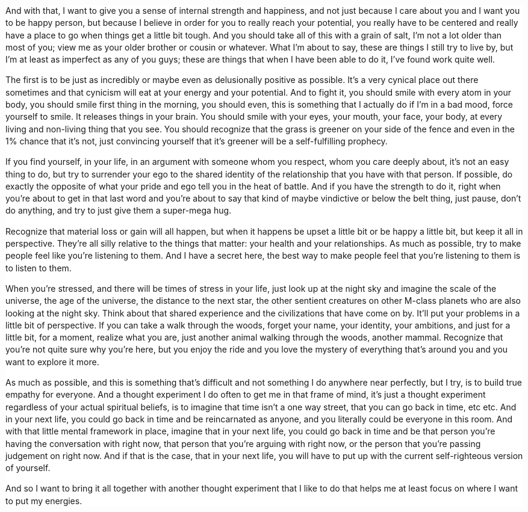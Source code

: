 And with that, I want to give you a sense of internal strength and happiness, and not just because I care about you and I want you to be happy person, but because I believe in order for you to really reach your potential, you really have to be centered and really have a place to go when things get a little bit tough. And you should take all of this with a grain of salt, I’m not a lot older than most of you; view me as your older brother or cousin or whatever. What I’m about to say, these are things I still try to live by, but I’m at least as imperfect as any of you guys; these are things that when I have been able to do it, I’ve found work quite well.

The first is to be just as incredibly or maybe even as delusionally positive as possible. It’s a very cynical place out there sometimes and that cynicism will eat at your energy and your potential. And to fight it, you should smile with every atom in your body, you should smile first thing in the morning, you should even, this is something that I actually do if I’m in a bad mood, force yourself to smile. It releases things in your brain. You should smile with your eyes, your mouth, your face, your body, at every living and non-living thing that you see. You should recognize that the grass is greener on your side of the fence and even in the 1% chance that it’s not, just convincing yourself that it’s greener will be a self-fulfilling prophecy.

If you find yourself, in your life, in an argument with someone whom you respect, whom you care deeply about, it’s not an easy thing to do, but try to surrender your ego to the shared identity of the relationship that you have with that person. If possible, do exactly the opposite of what your pride and ego tell you in the heat of battle. And if you have the strength to do it, right when you’re about to get in that last word and you’re about to say that kind of maybe vindictive or below the belt thing, just pause, don’t do anything, and try to just give them a super-mega hug.

Recognize that material loss or gain will all happen, but when it happens be upset a little bit or be happy a little bit, but keep it all in perspective. They’re all silly relative to the things that matter: your health and your relationships. As much as possible, try to make people feel like you’re listening to them. And I have a secret here, the best way to make people feel that you’re listening to them is to listen to them.

When you’re stressed, and there will be times of stress in your life, just look up at the night sky and imagine the scale of the universe, the age of the universe, the distance to the next star, the other sentient creatures on other M-class planets who are also looking at the night sky. Think about that shared experience and the civilizations that have come on by. It’ll put your problems in a little bit of perspective. If you can take a walk through the woods, forget your name, your identity, your ambitions, and just for a little bit, for a moment, realize what you are, just another animal walking through the woods, another mammal. Recognize that you’re not quite sure why you’re here, but you enjoy the ride and you love the mystery of everything that’s around you and you want to explore it more.

As much as possible, and this is something that’s difficult and not something I do anywhere near perfectly, but I try, is to build true empathy for everyone. And a thought experiment I do often to get me in that frame of mind, it’s just a thought experiment regardless of your actual spiritual beliefs, is to imagine that time isn’t a one way street, that you can go back in time, etc etc. And in your next life, you could go back in time and be reincarnated as anyone, and you literally could be everyone in this room. And with that little mental framework in place, imagine that in your next life, you could go back in time and be that person you’re having the conversation with right now, that person that you’re arguing with right now, or the person that you’re passing judgement on right now. And if that is the case, that in your next life, you will have to put up with the current self-righteous version of yourself.

And so I want to bring it all together with another thought experiment that I like to do that helps me at least focus on where I want to put my energies.
